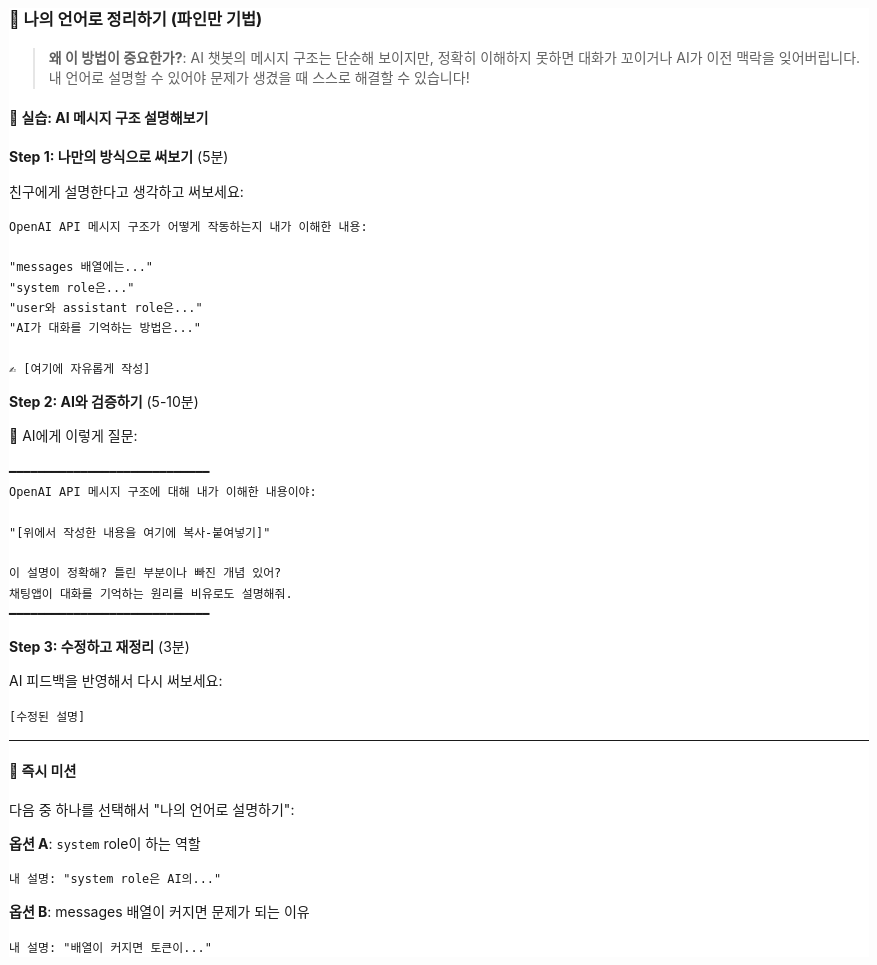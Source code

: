 ### 🎯 나의 언어로 정리하기 (파인만 기법)

> **왜 이 방법이 중요한가?**: AI 챗봇의 메시지 구조는 단순해 보이지만, 정확히 이해하지 못하면 대화가 꼬이거나 AI가 이전 맥락을 잊어버립니다.
> 내 언어로 설명할 수 있어야 문제가 생겼을 때 스스로 해결할 수 있습니다!

#### 📝 실습: AI 메시지 구조 설명해보기

**Step 1: 나만의 방식으로 써보기** (5분)

친구에게 설명한다고 생각하고 써보세요:
```
OpenAI API 메시지 구조가 어떻게 작동하는지 내가 이해한 내용:

"messages 배열에는..."
"system role은..."
"user와 assistant role은..."
"AI가 대화를 기억하는 방법은..."

✍️ [여기에 자유롭게 작성]
```

**Step 2: AI와 검증하기** (5-10분)

💬 AI에게 이렇게 질문:
```
━━━━━━━━━━━━━━━━━━━━━━━━━━━━
OpenAI API 메시지 구조에 대해 내가 이해한 내용이야:

"[위에서 작성한 내용을 여기에 복사-붙여넣기]"

이 설명이 정확해? 틀린 부분이나 빠진 개념 있어?
채팅앱이 대화를 기억하는 원리를 비유로도 설명해줘.
━━━━━━━━━━━━━━━━━━━━━━━━━━━━
```

**Step 3: 수정하고 재정리** (3분)

AI 피드백을 반영해서 다시 써보세요:
```
[수정된 설명]
```

---

#### 🎯 즉시 미션

다음 중 하나를 선택해서 "나의 언어로 설명하기":

**옵션 A**: `system` role이 하는 역할
```
내 설명: "system role은 AI의..."
```

**옵션 B**: messages 배열이 커지면 문제가 되는 이유
```
내 설명: "배열이 커지면 토큰이..."
```
